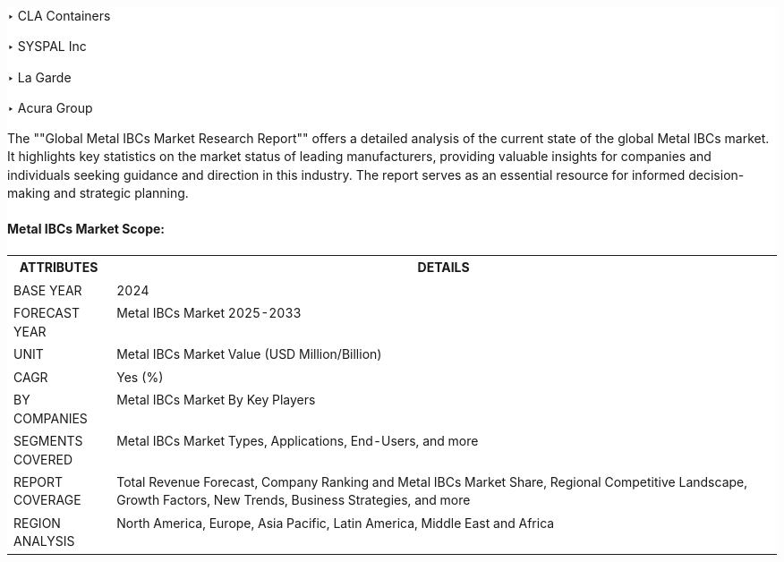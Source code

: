 ‣ CLA Containers

‣ SYSPAL Inc

‣ La Garde

‣ Acura Group

The ""Global Metal IBCs Market Research Report"" offers a detailed analysis of the current state of the global Metal IBCs market. It highlights key statistics on the market status of leading manufacturers, providing valuable insights for companies and individuals seeking guidance and direction in this industry. The report serves as an essential resource for informed decision-making and strategic planning.

<h4>Metal IBCs Market Scope:</h4>
<table>
<tr>
<th>ATTRIBUTES</th>
<th>DETAILS</th>
</tr>
<tr>
<td>BASE YEAR</td>
<td>2024</td>
</tr>
<tr>
<td>FORECAST YEAR</td>
<td>Metal IBCs Market 2025-2033</td>
</tr>
<tr>
<td>UNIT</td>
<td>Metal IBCs Market Value (USD Million/Billion)</td>
<tr>
<td>CAGR</td>
<td>Yes (%)</td>
</tr>
</tr>
<tr>
<td>BY COMPANIES</td>
<td>Metal IBCs Market By Key Players</td>
</tr>
<tr>
<td>SEGMENTS COVERED</td>
<td>Metal IBCs Market Types, Applications, End-Users, and more</td>
</tr>
<tr>
<td>REPORT COVERAGE</td>
<td>Total Revenue Forecast, Company Ranking and Metal IBCs Market Share, Regional Competitive Landscape, Growth Factors, New Trends, Business Strategies, and more</td>
</tr>
<tr>
<td>REGION ANALYSIS</td>
<td>North America, Europe, Asia Pacific, Latin America, Middle East and Africa</td>
</tr>
</table>
